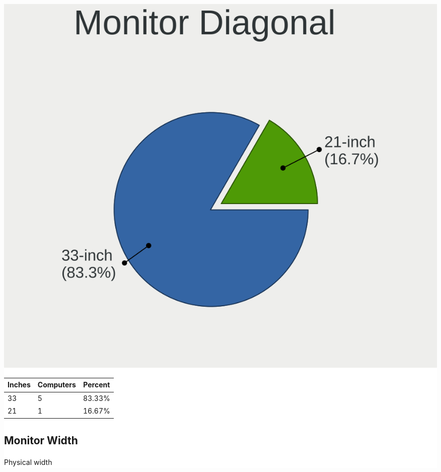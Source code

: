 ![Monitor Diagonal](./images/pie_chart/mon_diagonal.svg)


| Inches | Computers | Percent |
|--------|-----------|---------|
| 33     | 5         | 83.33%  |
| 21     | 1         | 16.67%  |

Monitor Width
-------------

Physical width
